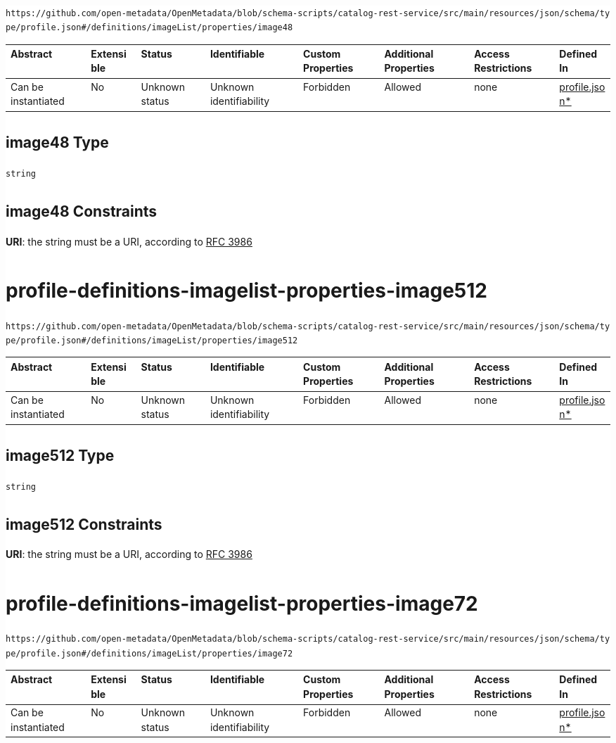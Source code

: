 ```txt
https://github.com/open-metadata/OpenMetadata/blob/schema-scripts/catalog-rest-service/src/main/resources/json/schema/type/profile.json#/definitions/imageList/properties/image48
```



| Abstract            | Extensible | Status         | Identifiable            | Custom Properties | Additional Properties | Access Restrictions | Defined In                                                          |
| :------------------ | :--------- | :------------- | :---------------------- | :---------------- | :-------------------- | :------------------ | :------------------------------------------------------------------ |
| Can be instantiated | No         | Unknown status | Unknown identifiability | Forbidden         | Allowed               | none                | [profile.json*](https://github.com/open-metadata/OpenMetadata/blob/schema-scripts/catalog-rest-service/src/main/resources/json/schema/type/profile.json "open original schema") |

## image48 Type

`string`

## image48 Constraints

**URI**: the string must be a URI, according to [RFC 3986](https://tools.ietf.org/html/rfc3986 "check the specification")
# profile-definitions-imagelist-properties-image512

```txt
https://github.com/open-metadata/OpenMetadata/blob/schema-scripts/catalog-rest-service/src/main/resources/json/schema/type/profile.json#/definitions/imageList/properties/image512
```



| Abstract            | Extensible | Status         | Identifiable            | Custom Properties | Additional Properties | Access Restrictions | Defined In                                                          |
| :------------------ | :--------- | :------------- | :---------------------- | :---------------- | :-------------------- | :------------------ | :------------------------------------------------------------------ |
| Can be instantiated | No         | Unknown status | Unknown identifiability | Forbidden         | Allowed               | none                | [profile.json*](https://github.com/open-metadata/OpenMetadata/blob/schema-scripts/catalog-rest-service/src/main/resources/json/schema/type/profile.json "open original schema") |

## image512 Type

`string`

## image512 Constraints

**URI**: the string must be a URI, according to [RFC 3986](https://tools.ietf.org/html/rfc3986 "check the specification")
# profile-definitions-imagelist-properties-image72

```txt
https://github.com/open-metadata/OpenMetadata/blob/schema-scripts/catalog-rest-service/src/main/resources/json/schema/type/profile.json#/definitions/imageList/properties/image72
```



| Abstract            | Extensible | Status         | Identifiable            | Custom Properties | Additional Properties | Access Restrictions | Defined In                                                          |
| :------------------ | :--------- | :------------- | :---------------------- | :---------------- | :-------------------- | :------------------ | :------------------------------------------------------------------ |
| Can be instantiated | No         | Unknown status | Unknown identifiability | Forbidden         | Allowed               | none                | [profile.json*](https://github.com/open-metadata/OpenMetadata/blob/schema-scripts/catalog-rest-service/src/main/resources/json/schema/type/profile.json "open original schema") |
